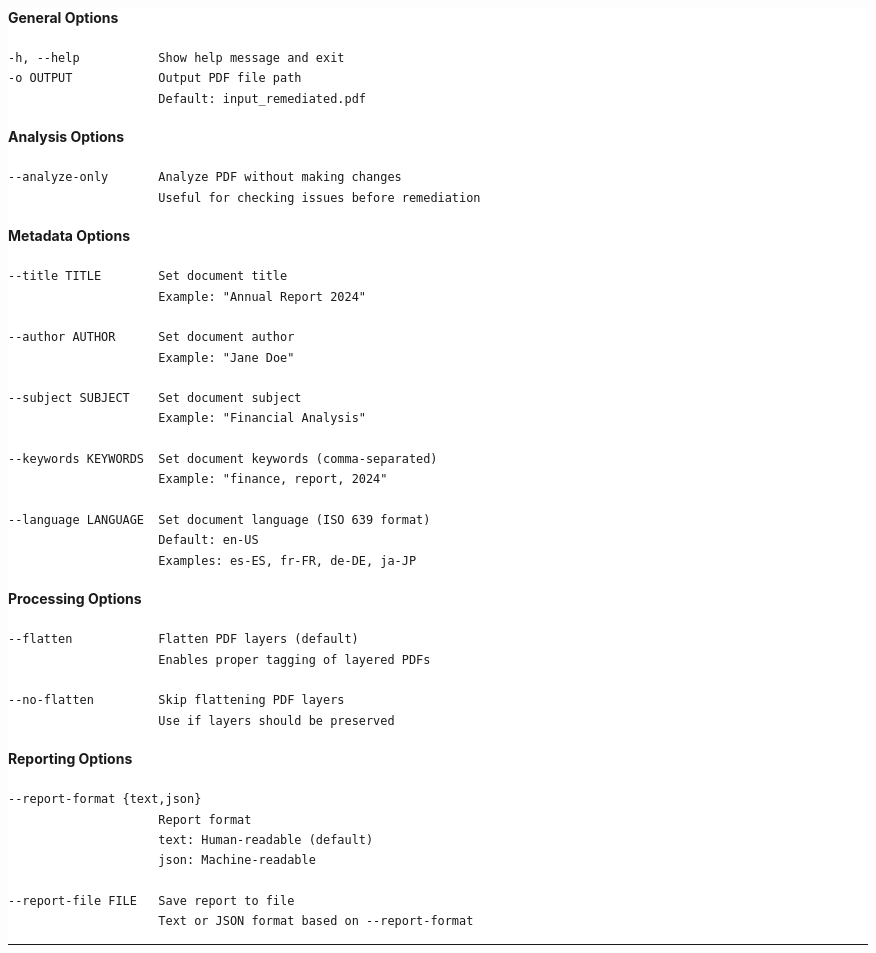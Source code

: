 #### General Options

```
-h, --help           Show help message and exit
-o OUTPUT            Output PDF file path
                     Default: input_remediated.pdf
```

#### Analysis Options

```
--analyze-only       Analyze PDF without making changes
                     Useful for checking issues before remediation
```

#### Metadata Options

```
--title TITLE        Set document title
                     Example: "Annual Report 2024"

--author AUTHOR      Set document author
                     Example: "Jane Doe"

--subject SUBJECT    Set document subject
                     Example: "Financial Analysis"

--keywords KEYWORDS  Set document keywords (comma-separated)
                     Example: "finance, report, 2024"

--language LANGUAGE  Set document language (ISO 639 format)
                     Default: en-US
                     Examples: es-ES, fr-FR, de-DE, ja-JP
```

#### Processing Options

```
--flatten            Flatten PDF layers (default)
                     Enables proper tagging of layered PDFs

--no-flatten         Skip flattening PDF layers
                     Use if layers should be preserved
```

#### Reporting Options

```
--report-format {text,json}
                     Report format
                     text: Human-readable (default)
                     json: Machine-readable

--report-file FILE   Save report to file
                     Text or JSON format based on --report-format
```

---